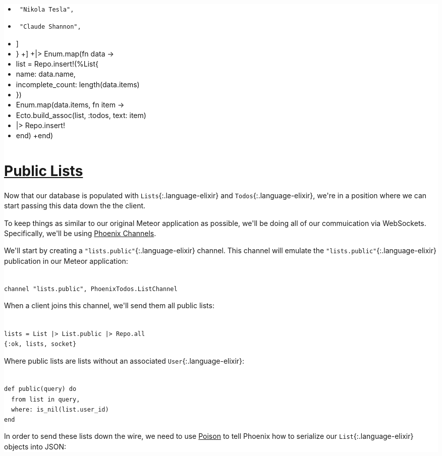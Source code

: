 +      "Nikola Tesla",
+      "Claude Shannon",
+    ]
+  }
+]
+|> Enum.map(fn data ->
+  list = Repo.insert!(%List{
+    name: data.name,
+    incomplete_count: length(data.items)
+  })
+  Enum.map(data.items, fn item ->
+    Ecto.build_assoc(list, :todos, text: item)
+    |> Repo.insert!
+  end)
+end)
</code></pre>



# [Public Lists]({{page.repo}}/commit/851ce21cb9a6b4d21125d410ecfe2baa0ac7a7f0)

Now that our database is populated with `Lists`{:.language-elixir} and `Todos`{:.language-elixir}, we're in a
position where we can start passing this data down the the client.

To keep things as similar to our original Meteor application as
possible, we'll be doing all of our commuication via WebSockets.
Specifically, we'll be using [Phoenix
Channels](http://www.phoenixframework.org/docs/channels).

We'll start by creating a `"lists.public"`{:.language-elixir} channel. This channel will
emulate the `"lists.public"`{:.language-elixir} publication in our Meteor application:

<pre class='language-elixir'><code class='language-elixir'>
channel "lists.public", PhoenixTodos.ListChannel
</code></pre>

When a client joins this channel, we'll send them all public lists:

<pre class='language-elixir'><code class='language-elixir'>
lists = List |> List.public |> Repo.all
{:ok, lists, socket}
</code></pre>

Where public lists are lists without an associated `User`{:.language-elixir}:

<pre class='language-elixir'><code class='language-elixir'>
def public(query) do
  from list in query,
  where: is_nil(list.user_id)
end
</code></pre>

In order to send these lists down the wire, we need to use
[Poison](https://github.com/devinus/poison) to tell Phoenix how to
serialize our `List`{:.language-elixir} objects into JSON:
